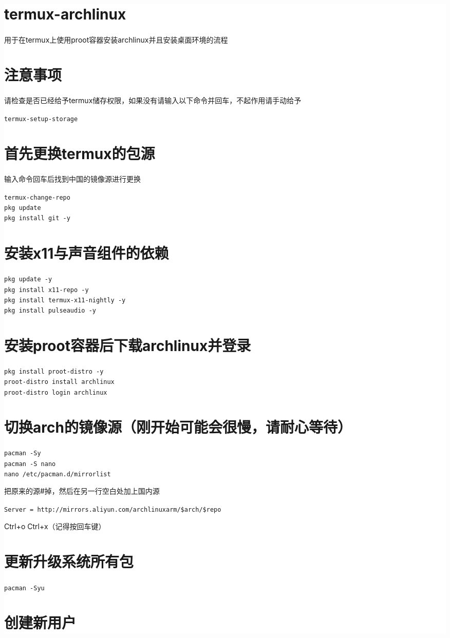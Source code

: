 # termux-archlinux
用于在termux上使用proot容器安装archlinux并且安装桌面环境的流程
# 注意事项
请检查是否已经给予termux储存权限，如果没有请输入以下命令并回车，不起作用请手动给予

    termux-setup-storage

# 首先更换termux的包源
输入命令回车后找到中国的镜像源进行更换

    termux-change-repo
    pkg update
    pkg install git -y

# 安装x11与声音组件的依赖

    pkg update -y
    pkg install x11-repo -y
    pkg install termux-x11-nightly -y
    pkg install pulseaudio -y
    
# 安装proot容器后下载archlinux并登录

    pkg install proot-distro -y
    proot-distro install archlinux
    proot-distro login archlinux

# 切换arch的镜像源（刚开始可能会很慢，请耐心等待）

    pacman -Sy
    pacman -S nano
    nano /etc/pacman.d/mirrorlist

把原来的源#掉，然后在另一行空白处加上国内源

    Server = http://mirrors.aliyun.com/archlinuxarm/$arch/$repo

Ctrl+o Ctrl+x（记得按回车键）
# 更新升级系统所有包

    pacman -Syu


# 创建新用户
